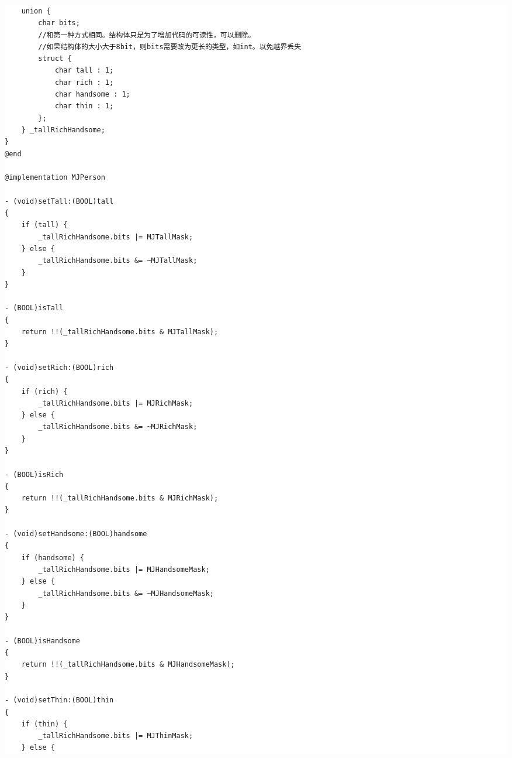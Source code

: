 ```
    union {
        char bits;
        //和第一种方式相同。结构体只是为了增加代码的可读性，可以删除。
        //如果结构体的大小大于8bit，则bits需要改为更长的类型，如int。以免越界丢失
        struct {
            char tall : 1;
            char rich : 1;
            char handsome : 1;
            char thin : 1;
        };
    } _tallRichHandsome;
}
@end

@implementation MJPerson

- (void)setTall:(BOOL)tall
{
    if (tall) {
        _tallRichHandsome.bits |= MJTallMask;
    } else {
        _tallRichHandsome.bits &= ~MJTallMask;
    }
}

- (BOOL)isTall
{
    return !!(_tallRichHandsome.bits & MJTallMask);
}

- (void)setRich:(BOOL)rich
{
    if (rich) {
        _tallRichHandsome.bits |= MJRichMask;
    } else {
        _tallRichHandsome.bits &= ~MJRichMask;
    }
}

- (BOOL)isRich
{
    return !!(_tallRichHandsome.bits & MJRichMask);
}

- (void)setHandsome:(BOOL)handsome
{
    if (handsome) {
        _tallRichHandsome.bits |= MJHandsomeMask;
    } else {
        _tallRichHandsome.bits &= ~MJHandsomeMask;
    }
}

- (BOOL)isHandsome
{
    return !!(_tallRichHandsome.bits & MJHandsomeMask);
}

- (void)setThin:(BOOL)thin
{
    if (thin) {
        _tallRichHandsome.bits |= MJThinMask;
    } else {
```